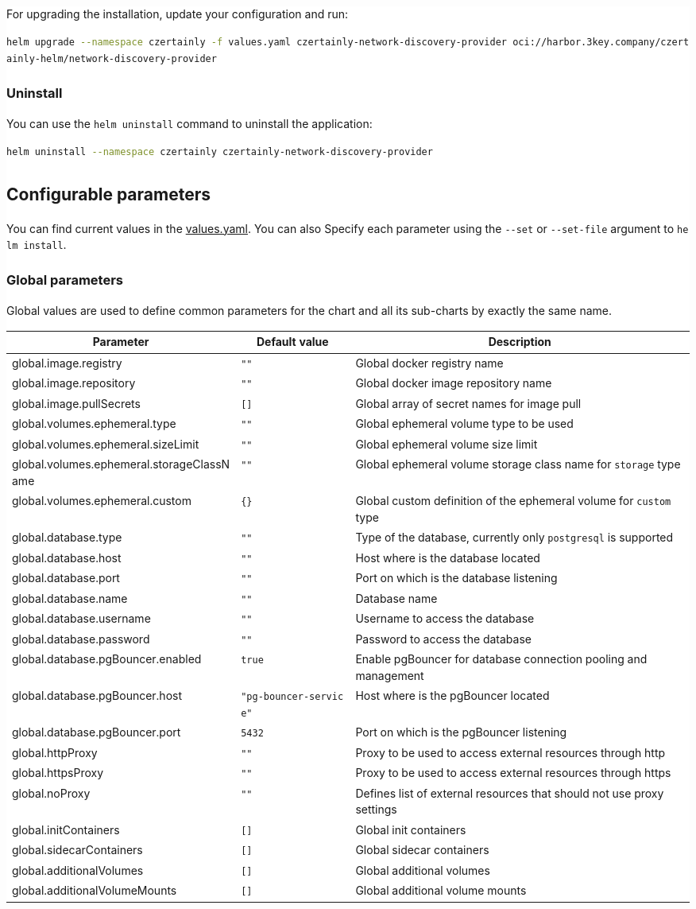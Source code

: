 For upgrading the installation, update your configuration and run:
```bash
helm upgrade --namespace czertainly -f values.yaml czertainly-network-discovery-provider oci://harbor.3key.company/czertainly-helm/network-discovery-provider
```

### Uninstall

You can use the `helm uninstall` command to uninstall the application:
```bash
helm uninstall --namespace czertainly czertainly-network-discovery-provider
```

## Configurable parameters

You can find current values in the [values.yaml](values.yaml).
You can also Specify each parameter using the `--set` or `--set-file` argument to `helm install`.

### Global parameters

Global values are used to define common parameters for the chart and all its sub-charts by exactly the same name.

| Parameter                                 | Default value          | Description                                                           |
|-------------------------------------------|------------------------|-----------------------------------------------------------------------|
| global.image.registry                     | `""`                   | Global docker registry name                                           |
| global.image.repository                   | `""`                   | Global docker image repository name                                   |
| global.image.pullSecrets                  | `[]`                   | Global array of secret names for image pull                           |
| global.volumes.ephemeral.type             | `""`                   | Global ephemeral volume type to be used                               |
| global.volumes.ephemeral.sizeLimit        | `""`                   | Global ephemeral volume size limit                                    |
| global.volumes.ephemeral.storageClassName | `""`                   | Global ephemeral volume storage class name for `storage` type         |
| global.volumes.ephemeral.custom           | `{}`                   | Global custom definition of the ephemeral volume for `custom` type    |
| global.database.type                      | `""`                   | Type of the database, currently only `postgresql` is supported        |
| global.database.host                      | `""`                   | Host where is the database located                                    |
| global.database.port                      | `""`                   | Port on which is the database listening                               |
| global.database.name                      | `""`                   | Database name                                                         |
| global.database.username                  | `""`                   | Username to access the database                                       |
| global.database.password                  | `""`                   | Password to access the database                                       |
| global.database.pgBouncer.enabled         | `true`                 | Enable pgBouncer for database connection pooling and management       |
| global.database.pgBouncer.host            | `"pg-bouncer-service"` | Host where is the pgBouncer located                                   |
| global.database.pgBouncer.port            | `5432`                 | Port on which is the pgBouncer listening                              |
| global.httpProxy                          | `""`                   | Proxy to be used to access external resources through http            |
| global.httpsProxy                         | `""`                   | Proxy to be used to access external resources through https           |
| global.noProxy                            | `""`                   | Defines list of external resources that should not use proxy settings |
| global.initContainers                     | `[]`                   | Global init containers                                                |
| global.sidecarContainers                  | `[]`                   | Global sidecar containers                                             |
| global.additionalVolumes                  | `[]`                   | Global additional volumes                                             |
| global.additionalVolumeMounts             | `[]`                   | Global additional volume mounts                                       |